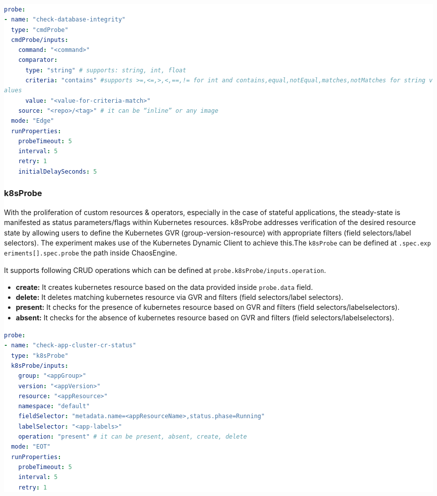 ```yaml
probe:
- name: "check-database-integrity"
  type: "cmdProbe"
  cmdProbe/inputs:
    command: "<command>"
    comparator:
      type: "string" # supports: string, int, float
      criteria: "contains" #supports >=,<=,>,<,==,!= for int and contains,equal,notEqual,matches,notMatches for string values
      value: "<value-for-criteria-match>"
    source: "<repo>/<tag>" # it can be “inline” or any image
  mode: "Edge"
  runProperties:
    probeTimeout: 5
    interval: 5
    retry: 1
    initialDelaySeconds: 5
```

### k8sProbe

With the proliferation of custom resources & operators, especially in the case of stateful applications, the steady-state is manifested as status parameters/flags within Kubernetes resources. k8sProbe addresses verification of the desired resource state by allowing users to define the Kubernetes GVR (group-version-resource) with appropriate filters (field selectors/label selectors). The experiment makes use of the Kubernetes Dynamic Client to achieve this.The `k8sProbe` can be defined at `.spec.experiments[].spec.probe` the path inside ChaosEngine. 

It supports following CRUD operations which can be defined at `probe.k8sProbe/inputs.operation`.

- **create:** It creates kubernetes resource based on the data provided inside `probe.data` field. 
- **delete:** It deletes matching kubernetes resource via GVR and filters (field selectors/label selectors).
- **present:** It checks for the presence of kubernetes resource based on GVR and filters (field selectors/labelselectors).
- **absent:** It checks for the absence of kubernetes resource based on GVR and filters (field selectors/labelselectors).

```yaml
probe:
- name: "check-app-cluster-cr-status"
  type: "k8sProbe"
  k8sProbe/inputs:
    group: "<appGroup>"
    version: "<appVersion>"
    resource: "<appResource>"
    namespace: "default"
    fieldSelector: "metadata.name=<appResourceName>,status.phase=Running"
    labelSelector: "<app-labels>"
    operation: "present" # it can be present, absent, create, delete
  mode: "EOT"
  runProperties:
    probeTimeout: 5
    interval: 5
    retry: 1
```
